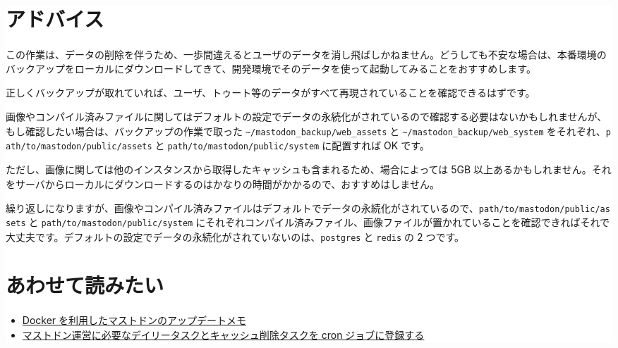# アドバイス
この作業は、データの削除を伴うため、一歩間違えるとユーザのデータを消し飛ばしかねません。どうしても不安な場合は、本番環境のバックアップをローカルにダウンロードしてきて、開発環境でそのデータを使って起動してみることをおすすめします。

正しくバックアップが取れていれば、ユーザ、トゥート等のデータがすべて再現されていることを確認できるはずです。

画像やコンパイル済みファイルに関してはデフォルトの設定でデータの永続化がされているので確認する必要はないかもしれませんが、もし確認したい場合は、バックアップの作業で取った `~/mastodon_backup/web_assets` と `~/mastodon_backup/web_system` をそれぞれ、`path/to/mastodon/public/assets` と `path/to/mastodon/public/system` に配置すれば OK です。

ただし、画像に関しては他のインスタンスから取得したキャッシュも含まれるため、場合によっては 5GB 以上あるかもしれません。それをサーバからローカルにダウンロードするのはかなりの時間がかかるので、おすすめはしません。

繰り返しになりますが、画像やコンパイル済みファイルはデフォルトでデータの永続化がされているので、`path/to/mastodon/public/assets` と `path/to/mastodon/public/system` にそれぞれコンパイル済みファイル、画像ファイルが置かれていることを確認できればそれで大丈夫です。デフォルトの設定でデータの永続化がされていないのは、`postgres` と `redis` の 2 つです。

# あわせて読みたい

* [Docker を利用したマストドンのアップデートメモ](http://qiita.com/noraworld/items/54216d13332f9ecb2846)
* [マストドン運営に必要なデイリータスクとキャッシュ削除タスクを cron ジョブに登録する](http://qiita.com/noraworld/items/9c1be562a717141b5c14)
